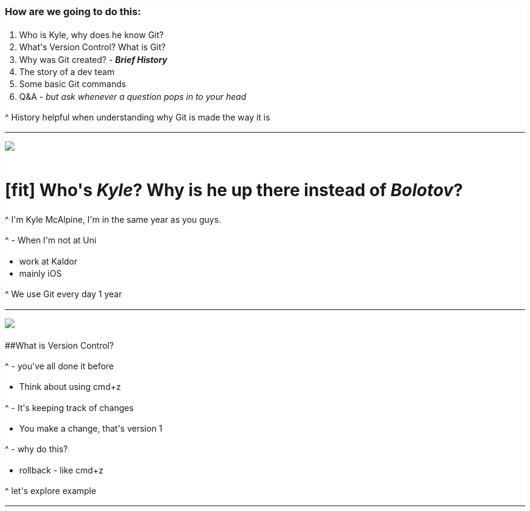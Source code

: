 
### How are we going to do this:

1. Who is Kyle, why does he know Git?
2. What's Version Control? What is Git?
2. Why was Git created? - __*Brief History*__
3. The story of a dev team
4. Some basic Git commands
6. Q&A - _but ask whenever a question pops in to your head_

^ History helpful when understanding why Git is made the way it is

---

![](https://pbs.twimg.com/media/B4pTMS5IAAE1bBI.jpg:large)

# [fit] Who's __*Kyle*__? Why is he up there instead of __*Bolotov*__?

^ I'm Kyle McAlpine, I'm in the same year as you guys. 

^ - When I'm not at Uni
- work at Kaldor
- mainly iOS

^ We use Git every day
1 year

---

![](http://blog.generalassemb.ly/blog/wp-content/uploads/2014/07/clean-code.jpg)

##What is Version Control?

^ - you've all done it before
- Think about using cmd+z

^ - It's keeping track of changes
- You make a change, that's version 1

^ - why do this?
- rollback - like cmd+z

^ let's explore example

---
